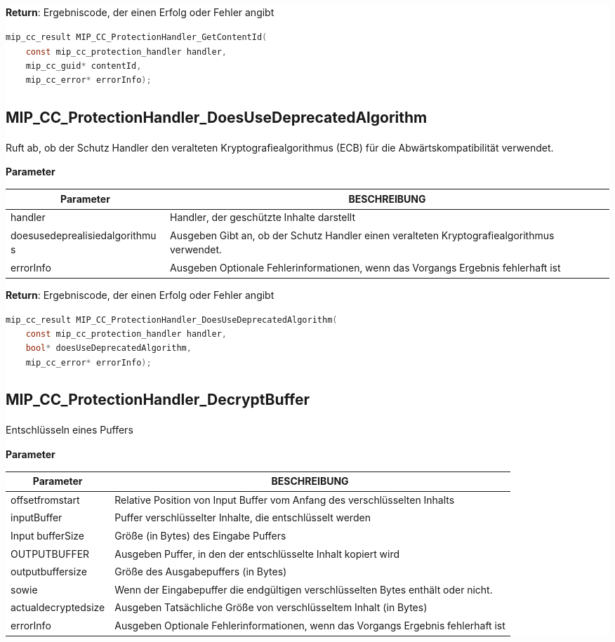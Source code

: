 **Return**: Ergebniscode, der einen Erfolg oder Fehler angibt

```c
mip_cc_result MIP_CC_ProtectionHandler_GetContentId(
    const mip_cc_protection_handler handler,
    mip_cc_guid* contentId,
    mip_cc_error* errorInfo);
```

## <a name="mip_cc_protectionhandler_doesusedeprecatedalgorithm"></a>MIP_CC_ProtectionHandler_DoesUseDeprecatedAlgorithm

Ruft ab, ob der Schutz Handler den veralteten Kryptografiealgorithmus (ECB) für die Abwärtskompatibilität verwendet.

**Parameter**

Parameter | BESCHREIBUNG
|---|---|
| handler | Handler, der geschützte Inhalte darstellt |
| doesusedeprealisiedalgorithmus | Ausgeben Gibt an, ob der Schutz Handler einen veralteten Kryptografiealgorithmus verwendet. |
| errorInfo | Ausgeben Optionale Fehlerinformationen, wenn das Vorgangs Ergebnis fehlerhaft ist |

**Return**: Ergebniscode, der einen Erfolg oder Fehler angibt

```c
mip_cc_result MIP_CC_ProtectionHandler_DoesUseDeprecatedAlgorithm(
    const mip_cc_protection_handler handler,
    bool* doesUseDeprecatedAlgorithm,
    mip_cc_error* errorInfo);
```

## <a name="mip_cc_protectionhandler_decryptbuffer"></a>MIP_CC_ProtectionHandler_DecryptBuffer

Entschlüsseln eines Puffers

**Parameter**

Parameter | BESCHREIBUNG
|---|---|
| offsetfromstart | Relative Position von Input Buffer vom Anfang des verschlüsselten Inhalts |
| inputBuffer | Puffer verschlüsselter Inhalte, die entschlüsselt werden |
| Input bufferSize | Größe (in Bytes) des Eingabe Puffers |
| OUTPUTBUFFER | Ausgeben Puffer, in den der entschlüsselte Inhalt kopiert wird |
| outputbuffersize | Größe des Ausgabepuffers (in Bytes) |
| sowie | Wenn der Eingabepuffer die endgültigen verschlüsselten Bytes enthält oder nicht. |
| actualdecryptedsize | Ausgeben Tatsächliche Größe von verschlüsseltem Inhalt (in Bytes) |
| errorInfo | Ausgeben Optionale Fehlerinformationen, wenn das Vorgangs Ergebnis fehlerhaft ist |
